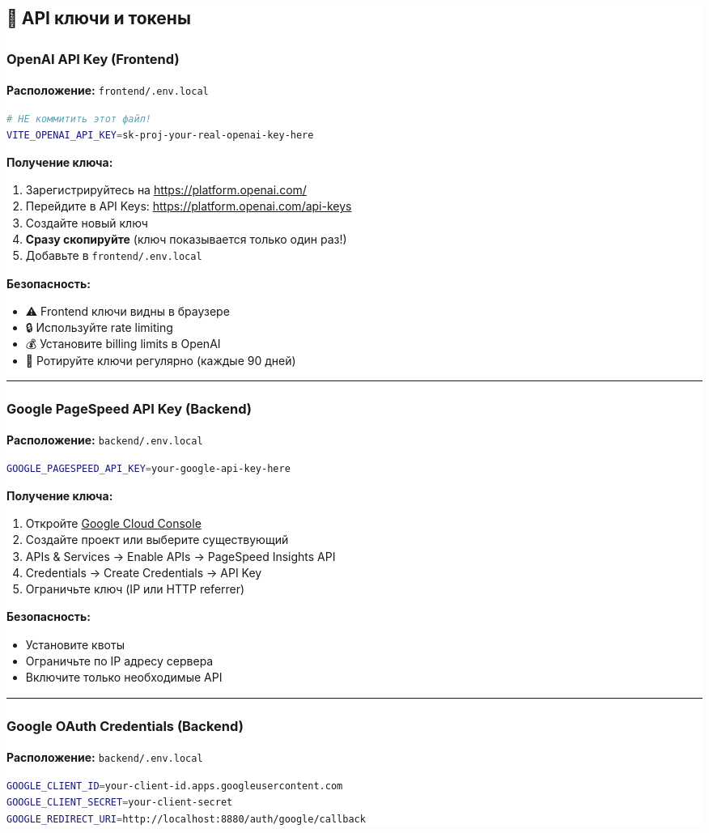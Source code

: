 
## 🔐 API ключи и токены

### OpenAI API Key (Frontend)

**Расположение:** `frontend/.env.local`

```bash
# НЕ коммитить этот файл!
VITE_OPENAI_API_KEY=sk-proj-your-real-openai-key-here
```

**Получение ключа:**
1. Зарегистрируйтесь на https://platform.openai.com/
2. Перейдите в API Keys: https://platform.openai.com/api-keys
3. Создайте новый ключ
4. **Сразу скопируйте** (ключ показывается только один раз!)
5. Добавьте в `frontend/.env.local`

**Безопасность:**
- ⚠️ Frontend ключи видны в браузере
- 🔒 Используйте rate limiting
- 💰 Установите billing limits в OpenAI
- 🚨 Ротируйте ключи регулярно (каждые 90 дней)

---

### Google PageSpeed API Key (Backend)

**Расположение:** `backend/.env.local`

```bash
GOOGLE_PAGESPEED_API_KEY=your-google-api-key-here
```

**Получение ключа:**
1. Откройте [Google Cloud Console](https://console.cloud.google.com/)
2. Создайте проект или выберите существующий
3. APIs & Services → Enable APIs → PageSpeed Insights API
4. Credentials → Create Credentials → API Key
5. Ограничьте ключ (IP или HTTP referrer)

**Безопасность:**
- Установите квоты
- Ограничьте по IP адресу сервера
- Включите только необходимые API

---

### Google OAuth Credentials (Backend)

**Расположение:** `backend/.env.local`

```bash
GOOGLE_CLIENT_ID=your-client-id.apps.googleusercontent.com
GOOGLE_CLIENT_SECRET=your-client-secret
GOOGLE_REDIRECT_URI=http://localhost:8880/auth/google/callback
```
